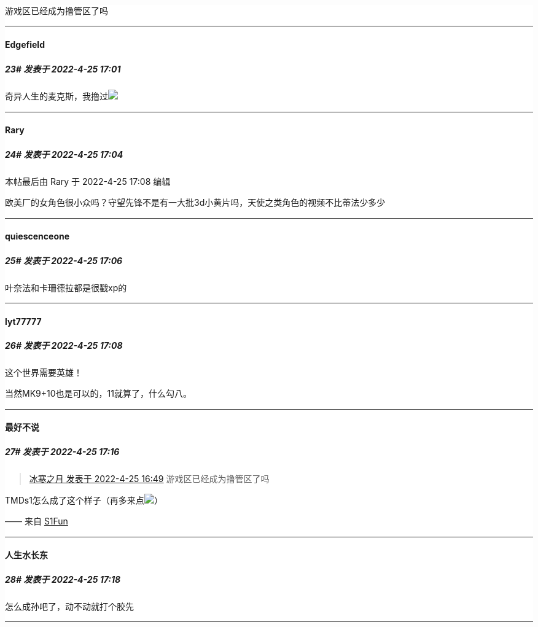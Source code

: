 游戏区已经成为撸管区了吗

*****

####  Edgefield  
##### 23#       发表于 2022-4-25 17:01

奇异人生的麦克斯，我撸过<img src="https://static.saraba1st.com/image/smiley/face2017/018.png" referrerpolicy="no-referrer">

*****

####  Rary  
##### 24#       发表于 2022-4-25 17:04

 本帖最后由 Rary 于 2022-4-25 17:08 编辑 

欧美厂的女角色很小众吗？守望先锋不是有一大批3d小黄片吗，天使之类角色的视频不比蒂法少多少

*****

####  quiescenceone  
##### 25#       发表于 2022-4-25 17:06

叶奈法和卡珊德拉都是很戳xp的

*****

####  lyt77777  
##### 26#       发表于 2022-4-25 17:08

这个世界需要英雄！

当然MK9+10也是可以的，11就算了，什么勾八。

*****

####  最好不说  
##### 27#       发表于 2022-4-25 17:16

<blockquote><a href="httphttps://bbs.saraba1st.com/2b/forum.php?mod=redirect&amp;goto=findpost&amp;pid=55581549&amp;ptid=2066292" target="_blank">冰寒之月 发表于 2022-4-25 16:49</a>
游戏区已经成为撸管区了吗</blockquote>
TMDs1怎么成了这个样子（再多来点<img src="https://static.saraba1st.com/image/smiley/face2017/050.png" referrerpolicy="no-referrer">）

—— 来自 [S1Fun](https://s1fun.koalcat.com)

*****

####  人生水长东  
##### 28#       发表于 2022-4-25 17:18

怎么成孙吧了，动不动就打个胶先

*****

